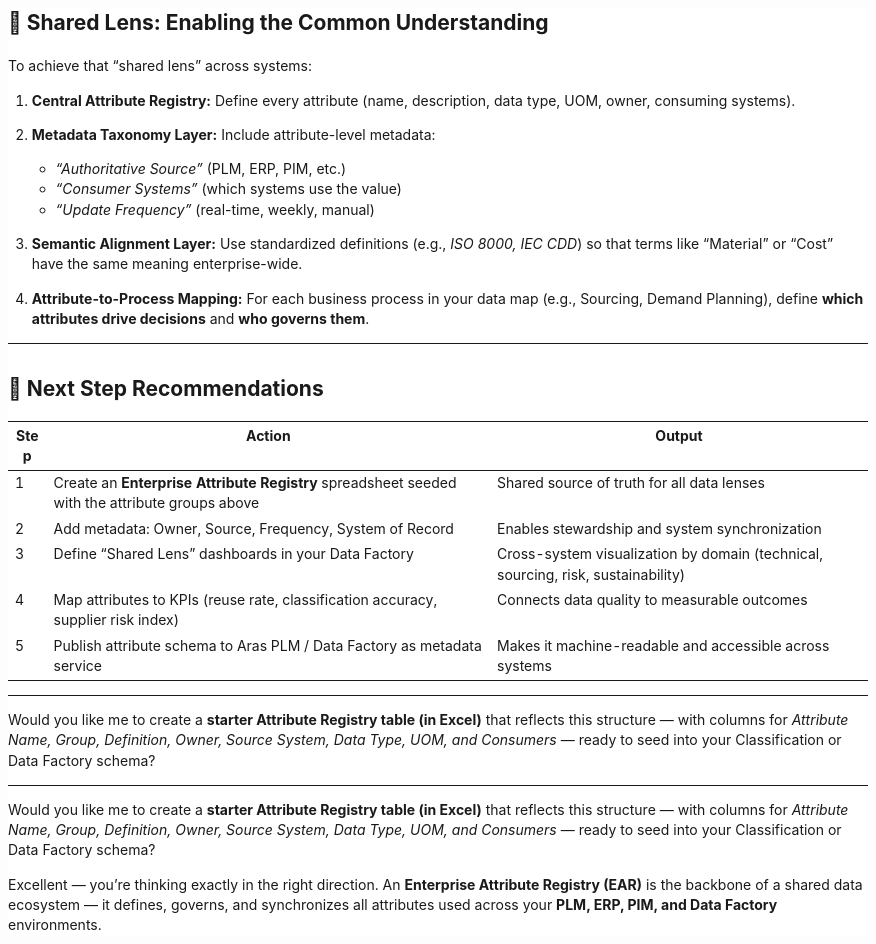 
## 🧠 Shared Lens: Enabling the Common Understanding

To achieve that “shared lens” across systems:

1. **Central Attribute Registry:**
   Define every attribute (name, description, data type, UOM, owner, consuming systems).

2. **Metadata Taxonomy Layer:**
   Include attribute-level metadata:

   * *“Authoritative Source”* (PLM, ERP, PIM, etc.)
   * *“Consumer Systems”* (which systems use the value)
   * *“Update Frequency”* (real-time, weekly, manual)

3. **Semantic Alignment Layer:**
   Use standardized definitions (e.g., *ISO 8000, IEC CDD*) so that terms like “Material” or “Cost” have the same meaning enterprise-wide.

4. **Attribute-to-Process Mapping:**
   For each business process in your data map (e.g., Sourcing, Demand Planning), define **which attributes drive decisions** and **who governs them**.

---

## 🧭 Next Step Recommendations

| Step | Action                                                                                         | Output                                                                           |
| ---- | ---------------------------------------------------------------------------------------------- | -------------------------------------------------------------------------------- |
| 1    | Create an **Enterprise Attribute Registry** spreadsheet seeded with the attribute groups above | Shared source of truth for all data lenses                                       |
| 2    | Add metadata: Owner, Source, Frequency, System of Record                                       | Enables stewardship and system synchronization                                   |
| 3    | Define “Shared Lens” dashboards in your Data Factory                                           | Cross-system visualization by domain (technical, sourcing, risk, sustainability) |
| 4    | Map attributes to KPIs (reuse rate, classification accuracy, supplier risk index)              | Connects data quality to measurable outcomes                                     |
| 5    | Publish attribute schema to Aras PLM / Data Factory as metadata service                        | Makes it machine-readable and accessible across systems                          |

---

Would you like me to create a **starter Attribute Registry table (in Excel)** that reflects this structure — with columns for *Attribute Name, Group, Definition, Owner, Source System, Data Type, UOM, and Consumers* — ready to seed into your Classification or Data Factory schema?


---

Would you like me to create a **starter Attribute Registry table (in Excel)** that reflects this structure — with columns for *Attribute Name, Group, Definition, Owner, Source System, Data Type, UOM, and Consumers* — ready to seed into your Classification or Data Factory schema?

Excellent — you’re thinking exactly in the right direction.
An **Enterprise Attribute Registry (EAR)** is the backbone of a shared data ecosystem — it defines, governs, and synchronizes all attributes used across your **PLM, ERP, PIM, and Data Factory** environments.

